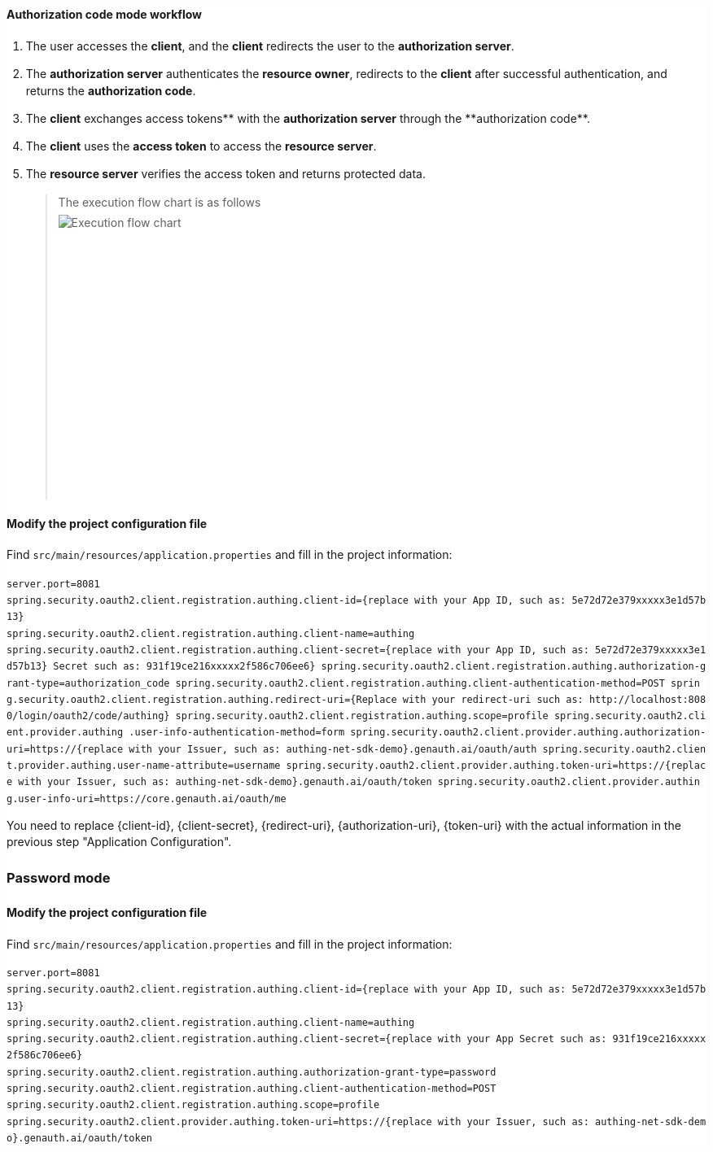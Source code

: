 #### Authorization code mode workflow

1. The user accesses the **client**, and the **client** redirects the user to the **authorization server**.

2. The **authorization server** authenticates the **resource owner**, redirects to the **client** after successful authentication, and returns the **authorization code**.

3. The **client** exchanges access tokens** with the **authorization server** through the **authorization code\*\*.

4. The **client** uses the **access token** to access the **resource server**.

5. The **resource server** verifies the access token and returns protected data.
   > The execution flow chart is as follows
   > <img alt="Execution flow chart" src="@imagesZhCn/integration/spring-security/oauth-flow.png" height=350 style="display:block;margin:5px auto;">

#### Modify the project configuration file

Find `src/main/resources/application.properties` and fill in the project information:

```properties
server.port=8081
spring.security.oauth2.client.registration.authing.client-id={replace with your App ID, such as: 5e72d72e379xxxxx3e1d57b13}
spring.security.oauth2.client.registration.authing.client-name=authing
spring.security.oauth2.client.registration.authing.client-secret={replace with your App ID, such as: 5e72d72e379xxxxx3e1d57b13} Secret such as: 931f19ce216xxxxx2f586c706ee6} spring.security.oauth2.client.registration.authing.authorization-grant-type=authorization_code spring.security.oauth2.client.registration.authing.client-authentication-method=POST spring.security.oauth2.client.registration.authing.redirect-uri={Replace with your redirect-uri such as: http://localhost:8080/login/oauth2/code/authing} spring.security.oauth2.client.registration.authing.scope=profile spring.security.oauth2.client.provider.authing .user-info-authentication-method=form spring.security.oauth2.client.provider.authing.authorization-uri=https://{replace with your Issuer, such as: authing-net-sdk-demo}.genauth.ai/oauth/auth spring.security.oauth2.client.provider.authing.user-name-attribute=username spring.security.oauth2.client.provider.authing.token-uri=https://{replace with your Issuer, such as: authing-net-sdk-demo}.genauth.ai/oauth/token spring.security.oauth2.client.provider.authing.user-info-uri=https://core.genauth.ai/oauth/me

```

You need to replace {client-id}, {client-secret}, {redirect-uri}, {authorization-uri}, {token-uri} with the actual information in the previous step "Application Configuration".

### Password mode

#### Modify the project configuration file

Find `src/main/resources/application.properties` and fill in the project information:

```properties
server.port=8081
spring.security.oauth2.client.registration.authing.client-id={replace with your App ID, such as: 5e72d72e379xxxxx3e1d57b13}
spring.security.oauth2.client.registration.authing.client-name=authing
spring.security.oauth2.client.registration.authing.client-secret={replace with your App Secret such as: 931f19ce216xxxxx2f586c706ee6}
spring.security.oauth2.client.registration.authing.authorization-grant-type=password
spring.security.oauth2.client.registration.authing.client-authentication-method=POST
spring.security.oauth2.client.registration.authing.scope=profile
spring.security.oauth2.client.provider.authing.token-uri=https://{replace with your Issuer, such as: authing-net-sdk-demo}.genauth.ai/oauth/token

```
